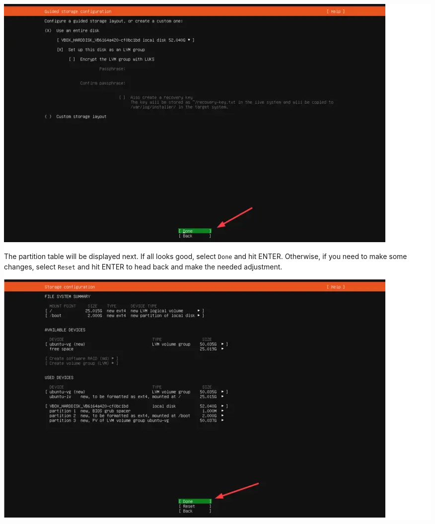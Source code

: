 ![text](./images/img13.png)

The partition table will be displayed next. If all looks good, select `Done` and hit ENTER. Otherwise, if you need to make some changes, select `Reset` and hit ENTER to head back and make the needed adjustment.

![text](./images/img14.png)
